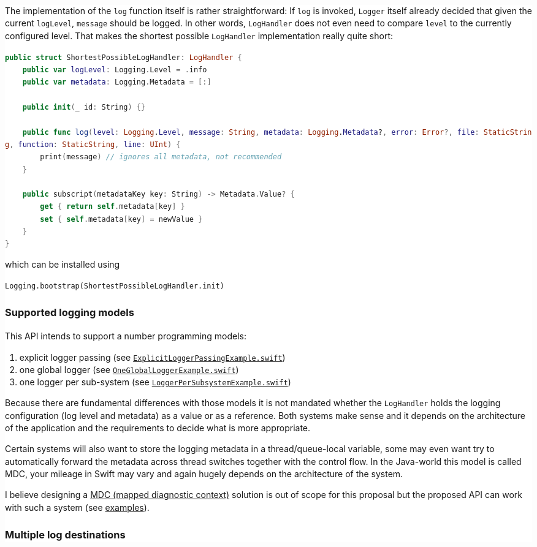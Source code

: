 The implementation of the `log` function itself is rather straightforward: If `log` is invoked, `Logger` itself already decided that given the current `logLevel`, `message` should be logged. In other words, `LogHandler` does not even need to compare `level` to the currently configured level. That makes the shortest possible `LogHandler` implementation really quite short:

```swift
public struct ShortestPossibleLogHandler: LogHandler {
    public var logLevel: Logging.Level = .info
    public var metadata: Logging.Metadata = [:]
    
    public init(_ id: String) {}
    
    public func log(level: Logging.Level, message: String, metadata: Logging.Metadata?, error: Error?, file: StaticString, function: StaticString, line: UInt) {
        print(message) // ignores all metadata, not recommended
    }
    
    public subscript(metadataKey key: String) -> Metadata.Value? {
        get { return self.metadata[key] }
        set { self.metadata[key] = newValue }
    }
}
```

which can be installed using

    Logging.bootstrap(ShortestPossibleLogHandler.init)

### Supported logging models

This API intends to support a number programming models:

1. explicit logger passing (see [`ExplicitLoggerPassingExample.swift`](https://github.com/weissi/swift-server-logging-api-proposal/blob/master/Sources/Examples/ExplicitLoggerPassingExample.swift))
2. one global logger (see [`OneGlobalLoggerExample.swift`](https://github.com/weissi/swift-server-logging-api-proposal/blob/master/Sources/Examples/OneGlobalLoggerExample.swift))
3. one logger per sub-system (see [`LoggerPerSubsystemExample.swift`](https://github.com/weissi/swift-server-logging-api-proposal/blob/master/Sources/Examples/LoggerPerSubsystemExample.swift))

Because there are fundamental differences with those models it is not mandated whether the `LogHandler` holds the logging configuration (log level and metadata) as a value or as a reference. Both systems make sense and it depends on the architecture of the application and the requirements to decide what is more appropriate.

Certain systems will also want to store the logging metadata in a thread/queue-local variable, some may even want try to automatically forward the metadata across thread switches together with the control flow. In the Java-world this model is called MDC, your mileage in Swift may vary and again hugely depends on the architecture of the system.

I believe designing a [MDC (mapped diagnostic context)](https://logback.qos.ch/manual/mdc.html) solution is out of scope for this proposal but the proposed API can work with such a system (see [examples](https://github.com/weissi/swift-server-logging-api-proposal/blob/50a8c8fdaceef62f1035d02ce0c8c5aa62252ff0/Tests/LoggingTests/MDCTest.swift)).

### Multiple log destinations
